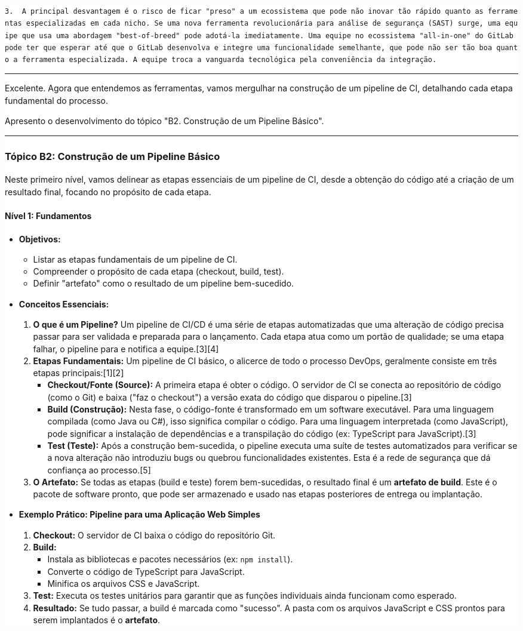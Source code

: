     3.  A principal desvantagem é o risco de ficar "preso" a um ecossistema que pode não inovar tão rápido quanto as ferramentas especializadas em cada nicho. Se uma nova ferramenta revolucionária para análise de segurança (SAST) surge, uma equipe que usa uma abordagem "best-of-breed" pode adotá-la imediatamente. Uma equipe no ecossistema "all-in-one" do GitLab pode ter que esperar até que o GitLab desenvolva e integre uma funcionalidade semelhante, que pode não ser tão boa quanto a ferramenta especializada. A equipe troca a vanguarda tecnológica pela conveniência da integração.

---

Excelente. Agora que entendemos as ferramentas, vamos mergulhar na construção de um pipeline de CI, detalhando cada etapa fundamental do processo.

Apresento o desenvolvimento do tópico "B2. Construção de um Pipeline Básico".

***

### **Tópico B2: Construção de um Pipeline Básico**

Neste primeiro nível, vamos delinear as etapas essenciais de um pipeline de CI, desde a obtenção do código até a criação de um resultado final, focando no propósito de cada etapa.

#### **Nível 1: Fundamentos**

*   **Objetivos:**
    *   Listar as etapas fundamentais de um pipeline de CI.
    *   Compreender o propósito de cada etapa (checkout, build, test).
    *   Definir "artefato" como o resultado de um pipeline bem-sucedido.

*   **Conceitos Essenciais:**
    1.  **O que é um Pipeline?** Um pipeline de CI/CD é uma série de etapas automatizadas que uma alteração de código precisa passar para ser validada e preparada para o lançamento. Cada etapa atua como um portão de qualidade; se uma etapa falhar, o pipeline para e notifica a equipe.[3][4]
    2.  **Etapas Fundamentais:** Um pipeline de CI básico, o alicerce de todo o processo DevOps, geralmente consiste em três etapas principais:[1][2]
        *   **Checkout/Fonte (Source):** A primeira etapa é obter o código. O servidor de CI se conecta ao repositório de código (como o Git) e baixa ("faz o checkout") a versão exata do código que disparou o pipeline.[3]
        *   **Build (Construção):** Nesta fase, o código-fonte é transformado em um software executável. Para uma linguagem compilada (como Java ou C#), isso significa compilar o código. Para uma linguagem interpretada (como JavaScript), pode significar a instalação de dependências e a transpilação do código (ex: TypeScript para JavaScript).[3]
        *   **Test (Teste):** Após a construção bem-sucedida, o pipeline executa uma suíte de testes automatizados para verificar se a nova alteração não introduziu bugs ou quebrou funcionalidades existentes. Esta é a rede de segurança que dá confiança ao processo.[5]
    3.  **O Artefato:** Se todas as etapas (build e teste) forem bem-sucedidas, o resultado final é um **artefato de build**. Este é o pacote de software pronto, que pode ser armazenado e usado nas etapas posteriores de entrega ou implantação.

*   **Exemplo Prático: Pipeline para uma Aplicação Web Simples**
    1.  **Checkout:** O servidor de CI baixa o código do repositório Git.
    2.  **Build:**
        *   Instala as bibliotecas e pacotes necessários (ex: `npm install`).
        *   Converte o código de TypeScript para JavaScript.
        *   Minifica os arquivos CSS e JavaScript.
    3.  **Test:** Executa os testes unitários para garantir que as funções individuais ainda funcionam como esperado.
    4.  **Resultado:** Se tudo passar, a build é marcada como "sucesso". A pasta com os arquivos JavaScript e CSS prontos para serem implantados é o **artefato**.
